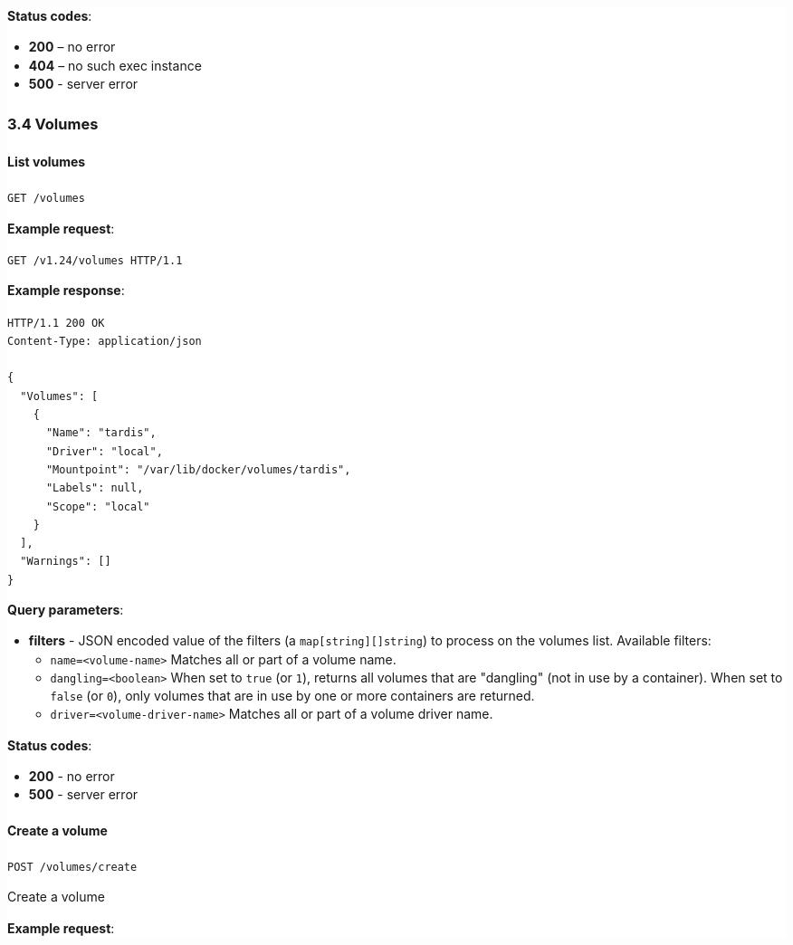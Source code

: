 
**Status codes**:

-   **200** – no error
-   **404** – no such exec instance
-   **500** - server error

### 3.4 Volumes

#### List volumes

`GET /volumes`

**Example request**:

    GET /v1.24/volumes HTTP/1.1

**Example response**:

    HTTP/1.1 200 OK
    Content-Type: application/json

    {
      "Volumes": [
        {
          "Name": "tardis",
          "Driver": "local",
          "Mountpoint": "/var/lib/docker/volumes/tardis",
          "Labels": null,
          "Scope": "local"
        }
      ],
      "Warnings": []
    }

**Query parameters**:

- **filters** - JSON encoded value of the filters (a `map[string][]string`) to process on the volumes list. Available filters:
  -   `name=<volume-name>` Matches all or part of a volume name.
  -   `dangling=<boolean>` When set to `true` (or `1`), returns all volumes that are "dangling" (not in use by a container). When set to `false` (or `0`), only volumes that are in use by one or more containers are returned.
  -   `driver=<volume-driver-name>` Matches all or part of a volume driver name.

**Status codes**:

-   **200** - no error
-   **500** - server error

#### Create a volume

`POST /volumes/create`

Create a volume

**Example request**:
